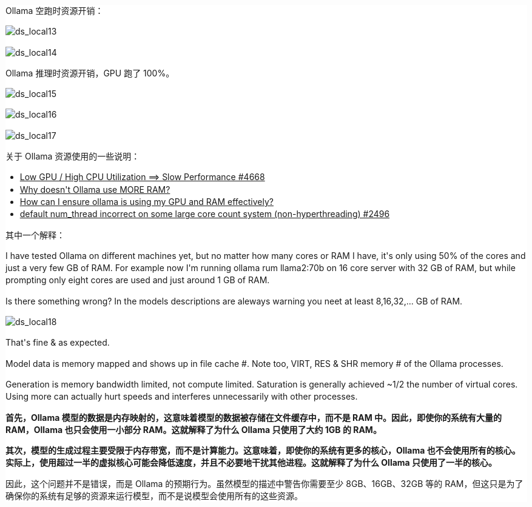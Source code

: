 
Ollama 空跑时资源开销：

![ds_local13](/assets/images/202502/ds_local13.png)

![ds_local14](/assets/images/202502/ds_local14.png)

Ollama 推理时资源开销，GPU 跑了 100%。

![ds_local15](/assets/images/202502/ds_local15.png)

![ds_local16](/assets/images/202502/ds_local16.png)

![ds_local17](/assets/images/202502/ds_local17.png)

关于 Ollama 资源使用的一些说明：

* [Low GPU / High CPU Utilization ==> Slow Performance #4668](https://github.com/ollama/ollama/issues/4668)
* [Why doesn't Ollama use MORE RAM?](https://stackoverflow.com/questions/78068285/why-doesnt-ollama-use-more-ram)
* [How can I ensure ollama is using my GPU and RAM effectively?](https://www.reddit.com/r/ollama/comments/1d6h3kb/how_can_i_ensure_ollama_is_using_my_gpu_and_ram/)
* [default num_thread incorrect on some large core count system (non-hyperthreading) #2496](https://github.com/ollama/ollama/issues/2496)

其中一个解释：

I have tested Ollama on different machines yet, but no matter how many cores or RAM I have, it's only using 50% of the cores and just a very few GB of RAM.
For example now I'm running ollama rum llama2:70b on 16 core server with 32 GB of RAM, but while prompting only eight cores are used and just around 1 GB of RAM.

Is there something wrong? In the models descriptions are aleways warning you neet at least 8,16,32,... GB of RAM.

![ds_local18](/assets/images/202502/ds_local18.png)

That's fine & as expected.

Model data is memory mapped and shows up in file cache #. Note too, VIRT, RES & SHR memory # of the Ollama processes.

Generation is memory bandwidth limited, not compute limited. Saturation is generally achieved ~1/2 the number of virtual cores. Using more can actually hurt speeds and interferes unnecessarily with other processes.

**首先，Ollama 模型的数据是内存映射的，这意味着模型的数据被存储在文件缓存中，而不是 RAM 中。因此，即使你的系统有大量的 RAM，Ollama 也只会使用一小部分 RAM。这就解释了为什么 Ollama 只使用了大约 1GB 的 RAM。**

**其次，模型的生成过程主要受限于内存带宽，而不是计算能力。这意味着，即使你的系统有更多的核心，Ollama 也不会使用所有的核心。实际上，使用超过一半的虚拟核心可能会降低速度，并且不必要地干扰其他进程。这就解释了为什么 Ollama 只使用了一半的核心。**

因此，这个问题并不是错误，而是 Ollama 的预期行为。虽然模型的描述中警告你需要至少 8GB、16GB、32GB 等的 RAM，但这只是为了确保你的系统有足够的资源来运行模型，而不是说模型会使用所有的这些资源。
